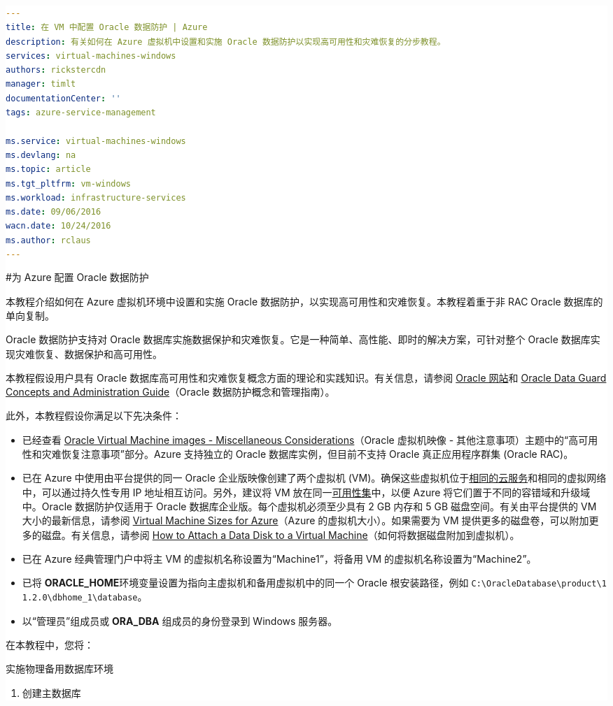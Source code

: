 ```yaml
---
title: 在 VM 中配置 Oracle 数据防护 | Azure
description: 有关如何在 Azure 虚拟机中设置和实施 Oracle 数据防护以实现高可用性和灾难恢复的分步教程。
services: virtual-machines-windows
authors: rickstercdn
manager: timlt
documentationCenter: ''
tags: azure-service-management

ms.service: virtual-machines-windows
ms.devlang: na
ms.topic: article
ms.tgt_pltfrm: vm-windows
ms.workload: infrastructure-services
ms.date: 09/06/2016
wacn.date: 10/24/2016
ms.author: rclaus
---
```


#为 Azure 配置 Oracle 数据防护

本教程介绍如何在 Azure 虚拟机环境中设置和实施 Oracle 数据防护，以实现高可用性和灾难恢复。本教程着重于非 RAC Oracle 数据库的单向复制。

Oracle 数据防护支持对 Oracle 数据库实施数据保护和灾难恢复。它是一种简单、高性能、即时的解决方案，可针对整个 Oracle 数据库实现灾难恢复、数据保护和高可用性。

本教程假设用户具有 Oracle 数据库高可用性和灾难恢复概念方面的理论和实践知识。有关信息，请参阅 [Oracle 网站](http://www.oracle.com/technetwork/database/features/availability/index.html)和 [Oracle Data Guard Concepts and Administration Guide](https://docs.oracle.com/cd/E11882_01/server.112/e41134/toc.htm)（Oracle 数据防护概念和管理指南）。

此外，本教程假设你满足以下先决条件：

- 已经查看 [Oracle Virtual Machine images - Miscellaneous Considerations](virtual-machines-windows-classic-oracle-considerations.md)（Oracle 虚拟机映像 - 其他注意事项）主题中的“高可用性和灾难恢复注意事项”部分。Azure 支持独立的 Oracle 数据库实例，但目前不支持 Oracle 真正应用程序群集 (Oracle RAC)。

- 已在 Azure 中使用由平台提供的同一 Oracle 企业版映像创建了两个虚拟机 (VM)。确保这些虚拟机位于[相同的云服务](virtual-machines-windows-load-balance.md)和相同的虚拟网络中，可以通过持久性专用 IP 地址相互访问。另外，建议将 VM 放在同一[可用性集](virtual-machines-windows-manage-availability.md)中，以便 Azure 将它们置于不同的容错域和升级域中。Oracle 数据防护仅适用于 Oracle 数据库企业版。每个虚拟机必须至少具有 2 GB 内存和 5 GB 磁盘空间。有关由平台提供的 VM 大小的最新信息，请参阅 [Virtual Machine Sizes for Azure](virtual-machines-windows-sizes.md)（Azure 的虚拟机大小）。如果需要为 VM 提供更多的磁盘卷，可以附加更多的磁盘。有关信息，请参阅 [How to Attach a Data Disk to a Virtual Machine](virtual-machines-windows-classic-attach-disk.md)（如何将数据磁盘附加到虚拟机）。

- 已在 Azure 经典管理门户中将主 VM 的虚拟机名称设置为“Machine1”，将备用 VM 的虚拟机名称设置为“Machine2”。

- 已将 **ORACLE\_HOME**环境变量设置为指向主虚拟机和备用虚拟机中的同一个 Oracle 根安装路径，例如 `C:\OracleDatabase\product\11.2.0\dbhome_1\database`。

- 以“管理员”组成员或 **ORA\_DBA** 组成员的身份登录到 Windows 服务器。

在本教程中，您将：

实施物理备用数据库环境

1. 创建主数据库
